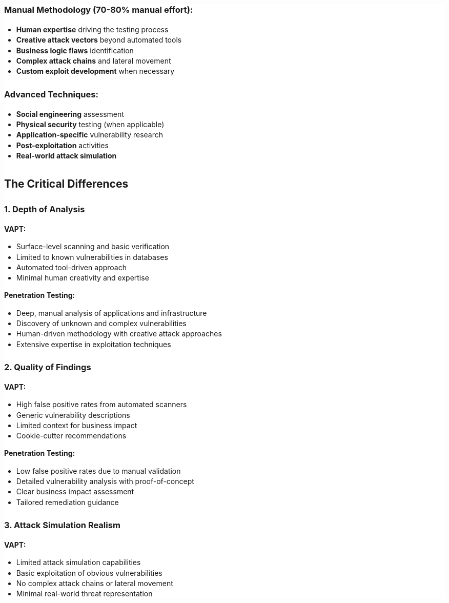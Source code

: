 ### Manual Methodology (70-80% manual effort):
- **Human expertise** driving the testing process
- **Creative attack vectors** beyond automated tools
- **Business logic flaws** identification
- **Complex attack chains** and lateral movement
- **Custom exploit development** when necessary

### Advanced Techniques:
- **Social engineering** assessment
- **Physical security** testing (when applicable)
- **Application-specific** vulnerability research
- **Post-exploitation** activities
- **Real-world attack simulation**

## The Critical Differences

### 1. **Depth of Analysis**

**VAPT:**
- Surface-level scanning and basic verification
- Limited to known vulnerabilities in databases
- Automated tool-driven approach
- Minimal human creativity and expertise

**Penetration Testing:**
- Deep, manual analysis of applications and infrastructure
- Discovery of unknown and complex vulnerabilities
- Human-driven methodology with creative attack approaches
- Extensive expertise in exploitation techniques

### 2. **Quality of Findings**

**VAPT:**
- High false positive rates from automated scanners
- Generic vulnerability descriptions
- Limited context for business impact
- Cookie-cutter recommendations

**Penetration Testing:**
- Low false positive rates due to manual validation
- Detailed vulnerability analysis with proof-of-concept
- Clear business impact assessment
- Tailored remediation guidance

### 3. **Attack Simulation Realism**

**VAPT:**
- Limited attack simulation capabilities
- Basic exploitation of obvious vulnerabilities
- No complex attack chains or lateral movement
- Minimal real-world threat representation
